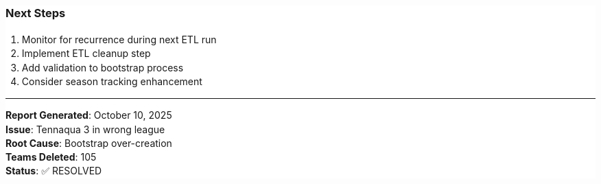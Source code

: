 ### Next Steps
1. Monitor for recurrence during next ETL run
2. Implement ETL cleanup step
3. Add validation to bootstrap process
4. Consider season tracking enhancement

---

**Report Generated**: October 10, 2025  
**Issue**: Tennaqua 3 in wrong league  
**Root Cause**: Bootstrap over-creation  
**Teams Deleted**: 105  
**Status**: ✅ RESOLVED


